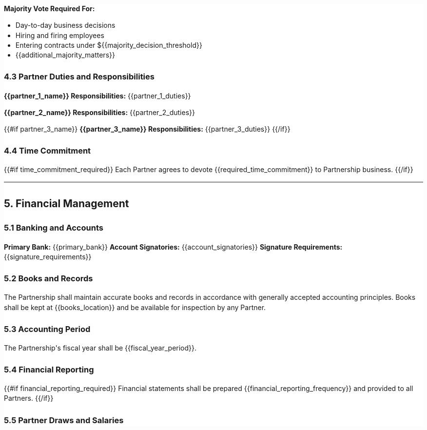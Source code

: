 **Majority Vote Required For:**

- Day-to-day business decisions
- Hiring and firing employees
- Entering contracts under ${{majority_decision_threshold}}
- {{additional_majority_matters}}

### 4.3 Partner Duties and Responsibilities

**{{partner_1_name}} Responsibilities:**
{{partner_1_duties}}

**{{partner_2_name}} Responsibilities:**
{{partner_2_duties}}

{{#if partner_3_name}}
**{{partner_3_name}} Responsibilities:**
{{partner_3_duties}}
{{/if}}

### 4.4 Time Commitment

{{#if time_commitment_required}}
Each Partner agrees to devote {{required_time_commitment}} to Partnership business.
{{/if}}

---

## 5. Financial Management

### 5.1 Banking and Accounts

**Primary Bank:** {{primary_bank}}
**Account Signatories:** {{account_signatories}}
**Signature Requirements:** {{signature_requirements}}

### 5.2 Books and Records

The Partnership shall maintain accurate books and records in accordance with generally accepted accounting principles. Books shall be kept at {{books_location}} and be available for inspection by any Partner.

### 5.3 Accounting Period

The Partnership's fiscal year shall be {{fiscal_year_period}}.

### 5.4 Financial Reporting

{{#if financial_reporting_required}}
Financial statements shall be prepared {{financial_reporting_frequency}} and provided to all Partners.
{{/if}}

### 5.5 Partner Draws and Salaries

